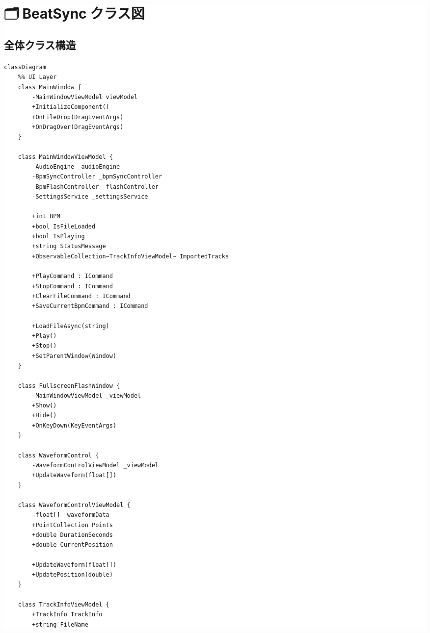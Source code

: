 # 🗂️ BeatSync クラス図

## 全体クラス構造

```mermaid
classDiagram
    %% UI Layer
    class MainWindow {
        -MainWindowViewModel viewModel
        +InitializeComponent()
        +OnFileDrop(DragEventArgs)
        +OnDragOver(DragEventArgs)
    }

    class MainWindowViewModel {
        -AudioEngine _audioEngine
        -BpmSyncController _bpmSyncController
        -BpmFlashController _flashController
        -SettingsService _settingsService
        
        +int BPM
        +bool IsFileLoaded
        +bool IsPlaying
        +string StatusMessage
        +ObservableCollection~TrackInfoViewModel~ ImportedTracks
        
        +PlayCommand : ICommand
        +StopCommand : ICommand
        +ClearFileCommand : ICommand
        +SaveCurrentBpmCommand : ICommand
        
        +LoadFileAsync(string)
        +Play()
        +Stop()
        +SetParentWindow(Window)
    }

    class FullscreenFlashWindow {
        -MainWindowViewModel _viewModel
        +Show()
        +Hide()
        +OnKeyDown(KeyEventArgs)
    }

    class WaveformControl {
        -WaveformControlViewModel _viewModel
        +UpdateWaveform(float[])
    }

    class WaveformControlViewModel {
        -float[] _waveformData
        +PointCollection Points
        +double DurationSeconds
        +double CurrentPosition
        
        +UpdateWaveform(float[])
        +UpdatePosition(double)
    }

    class TrackInfoViewModel {
        +TrackInfo TrackInfo
        +string FileName
```